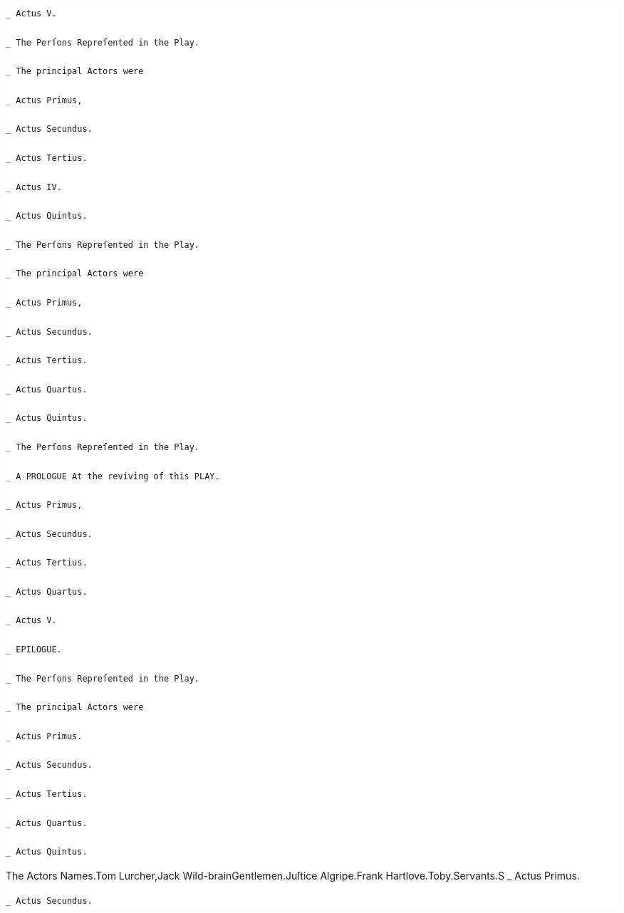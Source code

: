     _ Actus V.

    _ The Perſons Repreſented in the Play.

    _ The principal Actors were

    _ Actus Primus,

    _ Actus Secundus.

    _ Actus Tertius.

    _ Actus IV.

    _ Actus Quintus.

    _ The Perſons Repreſented in the Play.

    _ The principal Actors were

    _ Actus Primus,

    _ Actus Secundus.

    _ Actus Tertius.

    _ Actus Quartus.

    _ Actus Quintus.

    _ The Perſons Repreſented in the Play.

    _ A PROLOGUE At the reviving of this PLAY.

    _ Actus Primus,

    _ Actus Secundus.

    _ Actus Tertius.

    _ Actus Quartus.

    _ Actus V.

    _ EPILOGUE.

    _ The Perſons Repreſented in the Play.

    _ The principal Actors were

    _ Actus Primus.

    _ Actus Secundus.

    _ Actus Tertius.

    _ Actus Quartus.

    _ Actus Quintus.
The Actors Names.Tom Lurcher,Jack Wild-brainGentlemen.Juſtice Algripe.Frank Hartlove.Toby.Servants.S
    _ Actus Primus.

    _ Actus Secundus.
